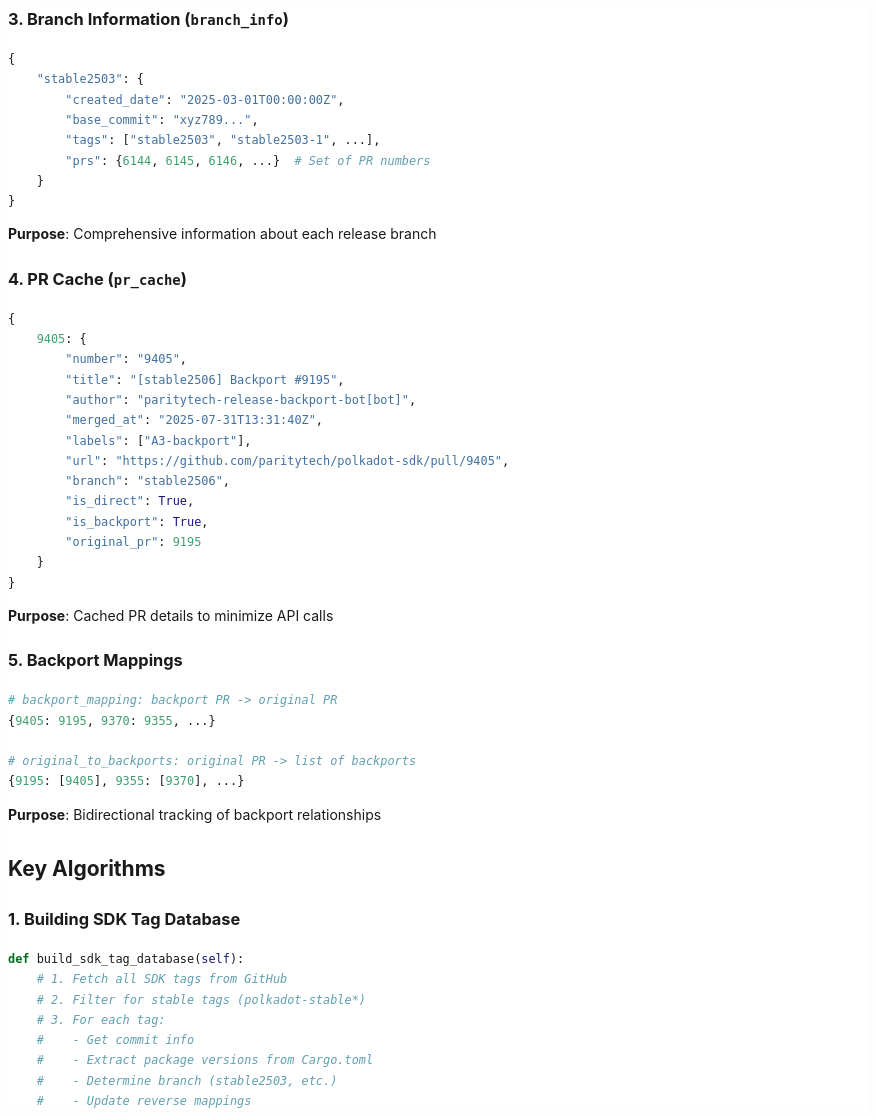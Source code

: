 ### 3. Branch Information (`branch_info`)
```python
{
    "stable2503": {
        "created_date": "2025-03-01T00:00:00Z",
        "base_commit": "xyz789...",
        "tags": ["stable2503", "stable2503-1", ...],
        "prs": {6144, 6145, 6146, ...}  # Set of PR numbers
    }
}
```
**Purpose**: Comprehensive information about each release branch

### 4. PR Cache (`pr_cache`)
```python
{
    9405: {
        "number": "9405",
        "title": "[stable2506] Backport #9195",
        "author": "paritytech-release-backport-bot[bot]",
        "merged_at": "2025-07-31T13:31:40Z",
        "labels": ["A3-backport"],
        "url": "https://github.com/paritytech/polkadot-sdk/pull/9405",
        "branch": "stable2506",
        "is_direct": True,
        "is_backport": True,
        "original_pr": 9195
    }
}
```
**Purpose**: Cached PR details to minimize API calls

### 5. Backport Mappings
```python
# backport_mapping: backport PR -> original PR
{9405: 9195, 9370: 9355, ...}

# original_to_backports: original PR -> list of backports
{9195: [9405], 9355: [9370], ...}
```
**Purpose**: Bidirectional tracking of backport relationships

## Key Algorithms

### 1. Building SDK Tag Database

```python
def build_sdk_tag_database(self):
    # 1. Fetch all SDK tags from GitHub
    # 2. Filter for stable tags (polkadot-stable*)
    # 3. For each tag:
    #    - Get commit info
    #    - Extract package versions from Cargo.toml
    #    - Determine branch (stable2503, etc.)
    #    - Update reverse mappings
```
